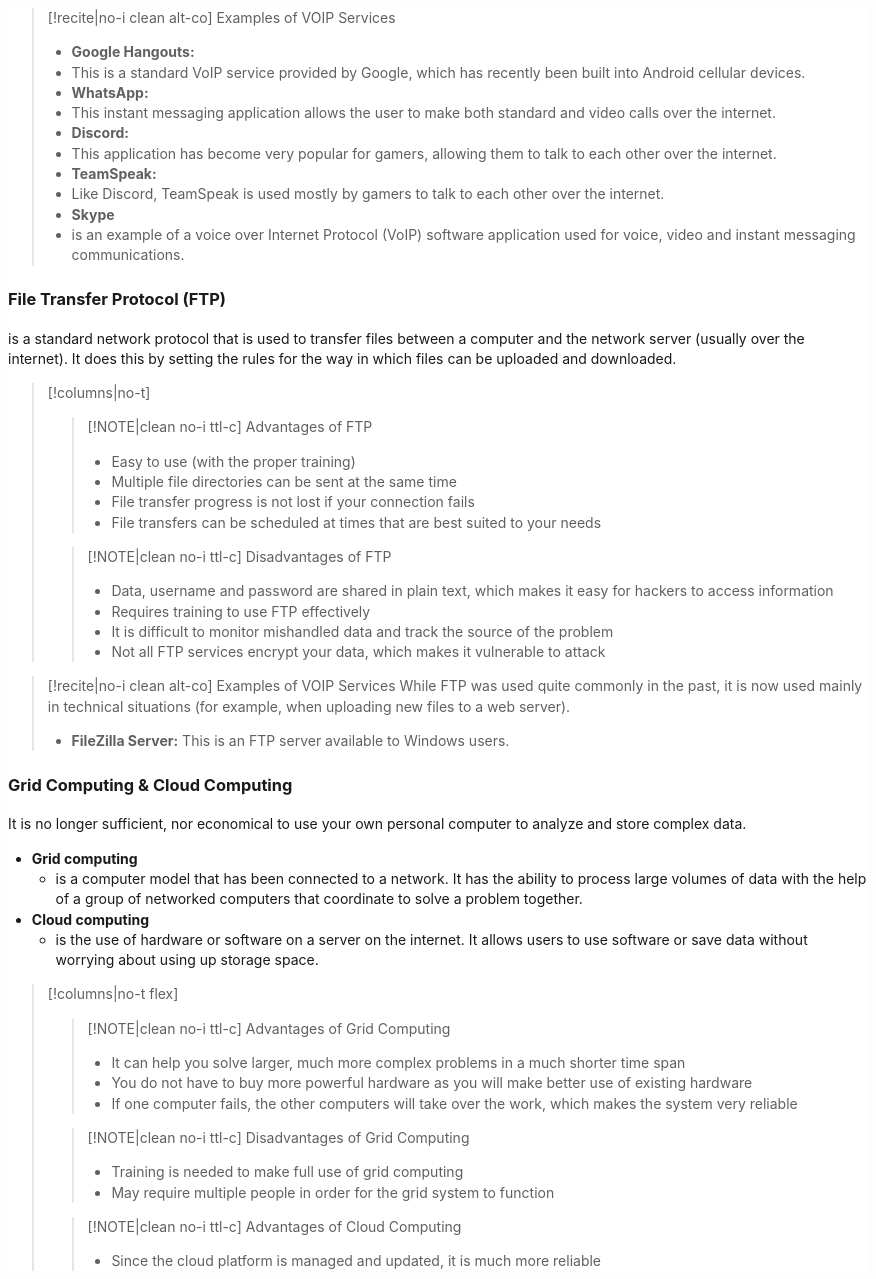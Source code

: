 >[!recite|no-i clean alt-co] Examples of VOIP Services
>-   **Google Hangouts:**
>	- This is a standard VoIP service provided by Google, which has recently been built into Android cellular devices.
>-   **WhatsApp:**
>	- This instant messaging application allows the user to make both standard and video calls over the internet.
>-   **Discord:**
>	- This application has become very popular for gamers, allowing them to talk to each other over the internet.
>-   **TeamSpeak:**
>	- Like Discord, TeamSpeak is used mostly by gamers to talk to each other over the internet.
>-   **Skype**
>	- is an example of a voice over Internet Protocol (VoIP) software application used for voice, video and instant messaging communications.

### File Transfer Protocol (FTP)
is a standard network protocol that is used to transfer files between a computer and the network server (usually over the internet). It does this by setting the rules for the way in which files can be uploaded and downloaded.
>[!columns|no-t]
>>[!NOTE|clean no-i ttl-c] Advantages of FTP
>>-   Easy to use (with the proper training)
>>-   Multiple file directories can be sent at the same time
>>-   File transfer progress is not lost if your connection fails
>>-   File transfers can be scheduled at times that are best suited to your needs
>
>>[!NOTE|clean no-i ttl-c] Disadvantages of FTP
>>-   Data, username and password are shared in plain text, which makes it easy for hackers to access information
>>-   Requires training to use FTP effectively
>>-   It is difficult to monitor mishandled data and track the source of the problem
>>-   Not all FTP services encrypt your data, which makes it vulnerable to attack

>[!recite|no-i clean alt-co] Examples of VOIP Services
> While FTP was used quite commonly in the past, it is now used mainly in technical situations (for example, when uploading new files to a web server).
>-   **FileZilla Server:** This is an FTP server available to Windows users.

### Grid Computing & Cloud Computing
It is no longer sufficient, nor economical to use your own personal computer to analyze and store complex data.
-   **Grid computing**
	- is a computer model that has been connected to a network. It has the ability to process large volumes of data with the help of a group of networked computers that coordinate to solve a problem together.
-   **Cloud computing**
	- is the use of hardware or software on a server on the internet. It allows users to use software or save data without worrying about using up storage space.

>[!columns|no-t flex]
>>[!NOTE|clean no-i ttl-c] Advantages of Grid Computing
>>-   It can help you solve larger, much more complex problems in a much shorter time span
>>-   You do not have to buy more powerful hardware as you will make better use of existing hardware
>>-   If one computer fails, the other computers will take over the work, which makes the system very reliable
>
>>[!NOTE|clean no-i ttl-c] Disadvantages of Grid Computing
>>-   Training is needed to make full use of grid computing
>>-   May require multiple people in order for the grid system to function
>
>>[!NOTE|clean no-i ttl-c] Advantages of Cloud Computing
>>-   Since the cloud platform is managed and updated, it is much more reliable